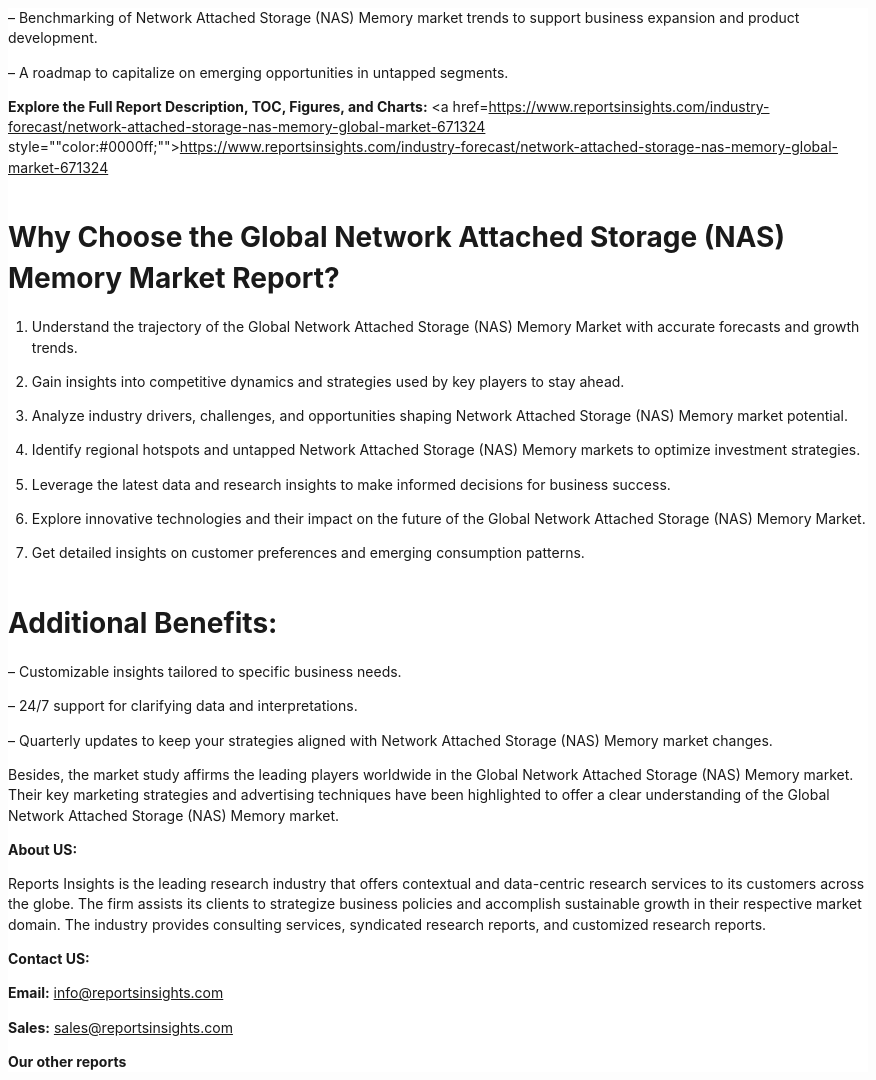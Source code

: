 – Benchmarking of Network Attached Storage (NAS) Memory market trends to support business expansion and product development.

– A roadmap to capitalize on emerging opportunities in untapped segments.

<strong>Explore the Full Report Description, TOC, Figures, and Charts:</strong>
<a href=https://www.reportsinsights.com/industry-forecast/network-attached-storage-nas-memory-global-market-671324 style=""color:#0000ff;"">https://www.reportsinsights.com/industry-forecast/network-attached-storage-nas-memory-global-market-671324</a>

# <strong>Why Choose the Global Network Attached Storage (NAS) Memory Market Report?</strong>

1. Understand the trajectory of the Global Network Attached Storage (NAS) Memory Market with accurate forecasts and growth trends.

2. Gain insights into competitive dynamics and strategies used by key players to stay ahead.

3. Analyze industry drivers, challenges, and opportunities shaping Network Attached Storage (NAS) Memory market potential.

4. Identify regional hotspots and untapped Network Attached Storage (NAS) Memory markets to optimize investment strategies.

5. Leverage the latest data and research insights to make informed decisions for business success.

6. Explore innovative technologies and their impact on the future of the Global Network Attached Storage (NAS) Memory Market.

7. Get detailed insights on customer preferences and emerging consumption patterns.

# <strong>Additional Benefits:</strong>

– Customizable insights tailored to specific business needs.

– 24/7 support for clarifying data and interpretations.

– Quarterly updates to keep your strategies aligned with Network Attached Storage (NAS) Memory market changes.

Besides, the market study affirms the leading players worldwide in the Global Network Attached Storage (NAS) Memory market. Their key marketing strategies and advertising techniques have been highlighted to offer a clear understanding of the Global Network Attached Storage (NAS) Memory market.

<strong><strong>About US</strong>:</strong>

Reports Insights is the leading research industry that offers contextual and data-centric research services to its customers across the globe. The firm assists its clients to strategize business policies and accomplish sustainable growth in their respective market domain. The industry provides consulting services, syndicated research reports, and customized research reports.

<strong>Contact US:</strong>

<p class=><b>Email:</b> <a href=mailto:info@reportsinsights.com>info@reportsinsights.com</a></p>
<p class=><b>Sales:</b> <a href=mailto:sales@reportsinsights.com>sales@reportsinsights.com</a></p>

<strong>Our other reports</strong>

